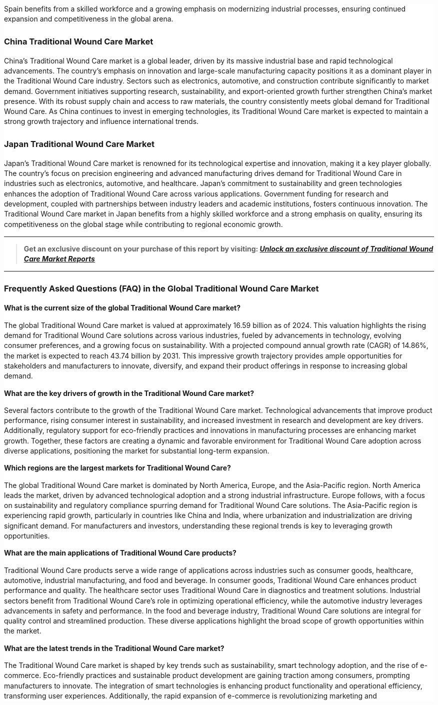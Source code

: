 Spain benefits from a skilled workforce and a growing emphasis on modernizing industrial processes, ensuring continued expansion and competitiveness in the global arena.</p><h3>China Traditional Wound Care Market</h3><p>China&rsquo;s Traditional Wound Care market is a global leader, driven by its massive industrial base and rapid technological advancements. The country&rsquo;s emphasis on innovation and large-scale manufacturing capacity positions it as a dominant player in the Traditional Wound Care industry. Sectors such as electronics, automotive, and construction contribute significantly to market demand. Government initiatives supporting research, sustainability, and export-oriented growth further strengthen China&rsquo;s market presence. With its robust supply chain and access to raw materials, the country consistently meets global demand for Traditional Wound Care. As China continues to invest in emerging technologies, its Traditional Wound Care market is expected to maintain a strong growth trajectory and influence international trends.</p><h3>Japan Traditional Wound Care Market</h3><p>Japan&rsquo;s Traditional Wound Care market is renowned for its technological expertise and innovation, making it a key player globally. The country&rsquo;s focus on precision engineering and advanced manufacturing drives demand for Traditional Wound Care in industries such as electronics, automotive, and healthcare. Japan&rsquo;s commitment to sustainability and green technologies enhances the adoption of Traditional Wound Care across various applications. Government funding for research and development, coupled with partnerships between industry leaders and academic institutions, fosters continuous innovation. The Traditional Wound Care market in Japan benefits from a highly skilled workforce and a strong emphasis on quality, ensuring its competitiveness on the global stage while contributing to regional economic growth.</p><hr /><blockquote><p><strong>Get an exclusive discount on your purchase of this report by visiting: <em><a href="://marketresearchpulse.com/ask-for-discount/80072?utm_source=Github&amp;utm_medium=0116">Unlock an exclusive discount of Traditional Wound Care Market Reports</a></em>&nbsp;</strong></p></blockquote><hr /><h3>Frequently Asked Questions (FAQ) in the Global Traditional Wound Care Market</h3><p><strong>What is the current size of the global Traditional Wound Care market?</strong></p><p>The global Traditional Wound Care market is valued at approximately 16.59 billion as of 2024. This valuation highlights the rising demand for Traditional Wound Care solutions across various industries, fueled by advancements in technology, evolving consumer preferences, and a growing focus on sustainability. With a projected compound annual growth rate (CAGR) of 14.86%, the market is expected to reach 43.74 billion by 2031. This impressive growth trajectory provides ample opportunities for stakeholders and manufacturers to innovate, diversify, and expand their product offerings in response to increasing global demand.</p><p><strong>What are the key drivers of growth in the Traditional Wound Care market?</strong></p><p>Several factors contribute to the growth of the Traditional Wound Care market. Technological advancements that improve product performance, rising consumer interest in sustainability, and increased investment in research and development are key drivers. Additionally, regulatory support for eco-friendly practices and innovations in manufacturing processes are enhancing market growth. Together, these factors are creating a dynamic and favorable environment for Traditional Wound Care adoption across diverse applications, positioning the market for substantial long-term expansion.</p><p><strong>Which regions are the largest markets for Traditional Wound Care?</strong></p><p>The global Traditional Wound Care market is dominated by North America, Europe, and the Asia-Pacific region. North America leads the market, driven by advanced technological adoption and a strong industrial infrastructure. Europe follows, with a focus on sustainability and regulatory compliance spurring demand for Traditional Wound Care solutions. The Asia-Pacific region is experiencing rapid growth, particularly in countries like China and India, where urbanization and industrialization are driving significant demand. For manufacturers and investors, understanding these regional trends is key to leveraging growth opportunities.</p><p><strong>What are the main applications of Traditional Wound Care products?</strong></p><p>Traditional Wound Care products serve a wide range of applications across industries such as consumer goods, healthcare, automotive, industrial manufacturing, and food and beverage. In consumer goods, Traditional Wound Care enhances product performance and quality. The healthcare sector uses Traditional Wound Care in diagnostics and treatment solutions. Industrial sectors benefit from Traditional Wound Care&rsquo;s role in optimizing operational efficiency, while the automotive industry leverages advancements in safety and performance. In the food and beverage industry, Traditional Wound Care solutions are integral for quality control and streamlined production. These diverse applications highlight the broad scope of growth opportunities within the market.</p><p><strong>What are the latest trends in the Traditional Wound Care market?</strong></p><p>The Traditional Wound Care market is shaped by key trends such as sustainability, smart technology adoption, and the rise of e-commerce. Eco-friendly practices and sustainable product development are gaining traction among consumers, prompting manufacturers to innovate. The integration of smart technologies is enhancing product functionality and operational efficiency, transforming user experiences. Additionally, the rapid expansion of e-commerce is revolutionizing marketing and